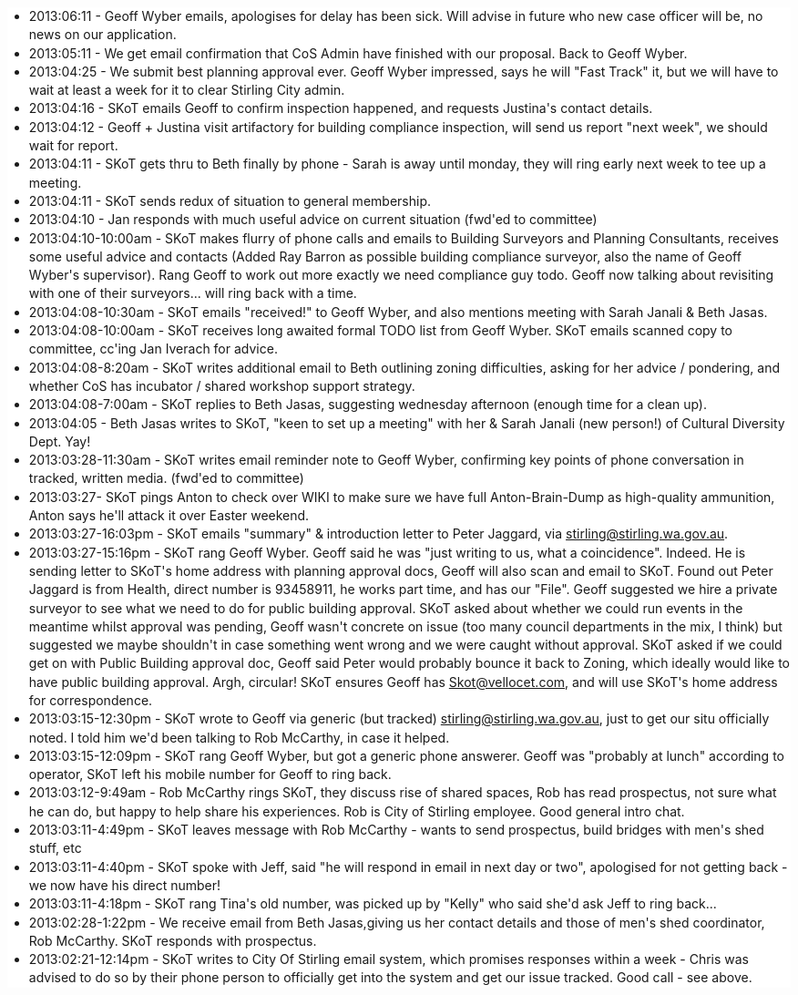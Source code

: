 -   2013:06:11 - Geoff Wyber emails, apologises for delay has been sick. Will advise in future who new case officer will be, no news on our application.
-   2013:05:11 - We get email confirmation that CoS Admin have finished with our proposal. Back to Geoff Wyber.
-   2013:04:25 - We submit best planning approval ever. Geoff Wyber impressed, says he will "Fast Track" it, but we will have to wait at least a week for it to clear Stirling City admin.
-   2013:04:16 - SKoT emails Geoff to confirm inspection happened, and requests Justina's contact details.
-   2013:04:12 - Geoff + Justina visit artifactory for building compliance inspection, will send us report "next week", we should wait for report.
-   2013:04:11 - SKoT gets thru to Beth finally by phone - Sarah is away until monday, they will ring early next week to tee up a meeting.
-   2013:04:11 - SKoT sends redux of situation to general membership.
-   2013:04:10 - Jan responds with much useful advice on current situation (fwd'ed to committee)
-   2013:04:10-10:00am - SKoT makes flurry of phone calls and emails to Building Surveyors and Planning Consultants, receives some useful advice and contacts (Added Ray Barron as possible building compliance surveyor, also the name of Geoff Wyber's supervisor). Rang Geoff to work out more exactly we need compliance guy todo. Geoff now talking about revisiting with one of their surveyors... will ring back with a time.
-   2013:04:08-10:30am - SKoT emails "received!" to Geoff Wyber, and also mentions meeting with Sarah Janali & Beth Jasas.
-   2013:04:08-10:00am - SKoT receives long awaited formal TODO list from Geoff Wyber. SKoT emails scanned copy to committee, cc'ing Jan Iverach for advice.
-   2013:04:08-8:20am - SKoT writes additional email to Beth outlining zoning difficulties, asking for her advice / pondering, and whether CoS has incubator / shared workshop support strategy.
-   2013:04:08-7:00am - SKoT replies to Beth Jasas, suggesting wednesday afternoon (enough time for a clean up).
-   2013:04:05 - Beth Jasas writes to SKoT, "keen to set up a meeting" with her & Sarah Janali (new person!) of Cultural Diversity Dept. Yay!
-   2013:03:28-11:30am - SKoT writes email reminder note to Geoff Wyber, confirming key points of phone conversation in tracked, written media. (fwd'ed to committee)
-   2013:03:27- SKoT pings Anton to check over WIKI to make sure we have full Anton-Brain-Dump as high-quality ammunition, Anton says he'll attack it over Easter weekend.
-   2013:03:27-16:03pm - SKoT emails "summary" & introduction letter to Peter Jaggard, via stirling@stirling.wa.gov.au.
-   2013:03:27-15:16pm - SKoT rang Geoff Wyber. Geoff said he was "just writing to us, what a coincidence". Indeed. He is sending letter to SKoT's home address with planning approval docs, Geoff will also scan and email to SKoT. Found out Peter Jaggard is from Health, direct number is 93458911, he works part time, and has our "File". Geoff suggested we hire a private surveyor to see what we need to do for public building approval. SKoT asked about whether we could run events in the meantime whilst approval was pending, Geoff wasn't concrete on issue (too many council departments in the mix, I think) but suggested we maybe shouldn't in case something went wrong and we were caught without approval. SKoT asked if we could get on with Public Building approval doc, Geoff said Peter would probably bounce it back to Zoning, which ideally would like to have public building approval. Argh, circular! SKoT ensures Geoff has Skot@vellocet.com, and will use SKoT's home address for correspondence.
-   2013:03:15-12:30pm - SKoT wrote to Geoff via generic (but tracked) stirling@stirling.wa.gov.au, just to get our situ officially noted. I told him we'd been talking to Rob McCarthy, in case it helped.
-   2013:03:15-12:09pm - SKoT rang Geoff Wyber, but got a generic phone answerer. Geoff was "probably at lunch" according to operator, SKoT left his mobile number for Geoff to ring back.
-   2013:03:12-9:49am - Rob McCarthy rings SKoT, they discuss rise of shared spaces, Rob has read prospectus, not sure what he can do, but happy to help share his experiences. Rob is City of Stirling employee. Good general intro chat.
-   2013:03:11-4:49pm - SKoT leaves message with Rob McCarthy - wants to send prospectus, build bridges with men's shed stuff, etc
-   2013:03:11-4:40pm - SKoT spoke with Jeff, said "he will respond in email in next day or two", apologised for not getting back - we now have his direct number!
-   2013:03:11-4:18pm - SKoT rang Tina's old number, was picked up by "Kelly" who said she'd ask Jeff to ring back...
-   2013:02:28-1:22pm - We receive email from Beth Jasas,giving us her contact details and those of men's shed coordinator, Rob McCarthy. SKoT responds with prospectus.
-   2013:02:21-12:14pm - SKoT writes to City Of Stirling email system, which promises responses within a week - Chris was advised to do so by their phone person to officially get into the system and get our issue tracked. Good call - see above.